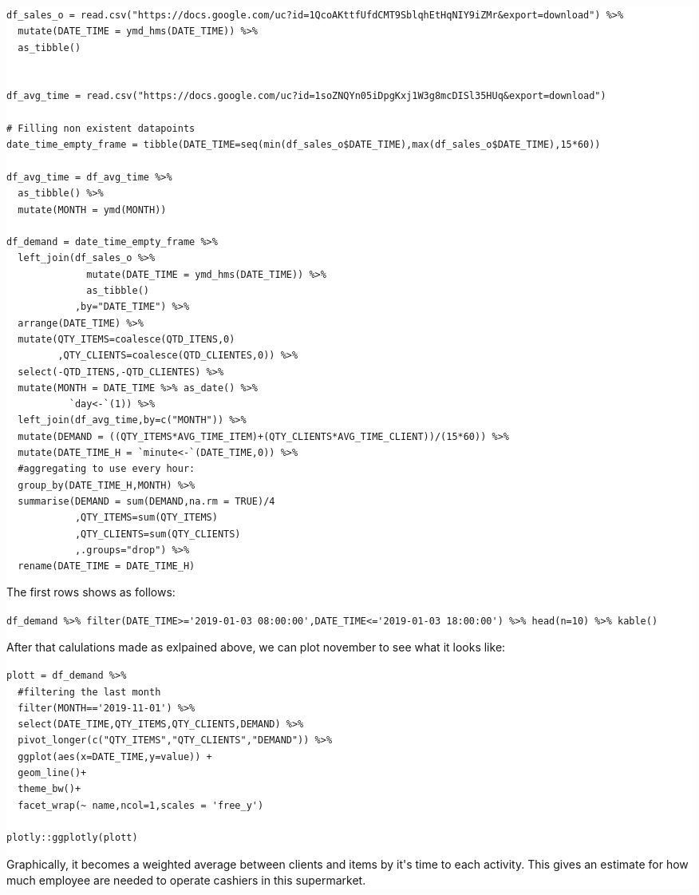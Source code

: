 ```{r message=FALSE, warning=FALSE}
df_sales_o = read.csv("https://docs.google.com/uc?id=1QcoAKttfUfdCMT9SblqhEtHqNIY9iZMr&export=download") %>% 
  mutate(DATE_TIME = ymd_hms(DATE_TIME)) %>%
  as_tibble()


df_avg_time = read.csv("https://docs.google.com/uc?id=1soZNQYn05iDpgKxj1W3g8mcDISl35HUq&export=download")

# Filling non existent datapoints
date_time_empty_frame = tibble(DATE_TIME=seq(min(df_sales_o$DATE_TIME),max(df_sales_o$DATE_TIME),15*60))

df_avg_time = df_avg_time %>% 
  as_tibble() %>% 
  mutate(MONTH = ymd(MONTH))

df_demand = date_time_empty_frame %>% 
  left_join(df_sales_o %>% 
              mutate(DATE_TIME = ymd_hms(DATE_TIME)) %>%
              as_tibble()
            ,by="DATE_TIME") %>%
  arrange(DATE_TIME) %>% 
  mutate(QTY_ITEMS=coalesce(QTD_ITENS,0)
         ,QTY_CLIENTS=coalesce(QTD_CLIENTES,0)) %>% 
  select(-QTD_ITENS,-QTD_CLIENTES) %>%
  mutate(MONTH = DATE_TIME %>% as_date() %>% 
           `day<-`(1)) %>% 
  left_join(df_avg_time,by=c("MONTH")) %>% 
  mutate(DEMAND = ((QTY_ITEMS*AVG_TIME_ITEM)+(QTY_CLIENTS*AVG_TIME_CLIENT))/(15*60)) %>% 
  mutate(DATE_TIME_H = `minute<-`(DATE_TIME,0)) %>% 
  #aggregating to use every hour:
  group_by(DATE_TIME_H,MONTH) %>% 
  summarise(DEMAND = sum(DEMAND,na.rm = TRUE)/4
            ,QTY_ITEMS=sum(QTY_ITEMS)
            ,QTY_CLIENTS=sum(QTY_CLIENTS)
            ,.groups="drop") %>% 
  rename(DATE_TIME = DATE_TIME_H)
```

The first rows shows as follows:
```{r message=FALSE, warning=FALSE,parse=FALSE}
df_demand %>% filter(DATE_TIME>='2019-01-03 08:00:00',DATE_TIME<='2019-01-03 18:00:00') %>% head(n=10) %>% kable()
```

After that calulations made as exlpained above, we can plot november to see what it looks like:
```{r message=FALSE, warning=FALSE, echo=FALSE,fig.width=10,fig.height=8}
plott = df_demand %>% 
  #filtering the last month
  filter(MONTH=='2019-11-01') %>%
  select(DATE_TIME,QTY_ITEMS,QTY_CLIENTS,DEMAND) %>% 
  pivot_longer(c("QTY_ITEMS","QTY_CLIENTS","DEMAND")) %>% 
  ggplot(aes(x=DATE_TIME,y=value)) + 
  geom_line()+
  theme_bw()+
  facet_wrap(~ name,ncol=1,scales = 'free_y')

plotly::ggplotly(plott)
```
Graphically, it becomes a weighted average between clients and items by it's time to each activity.
This gives an estimate for how much employee are needed to operate cashiers in this supermarket.
